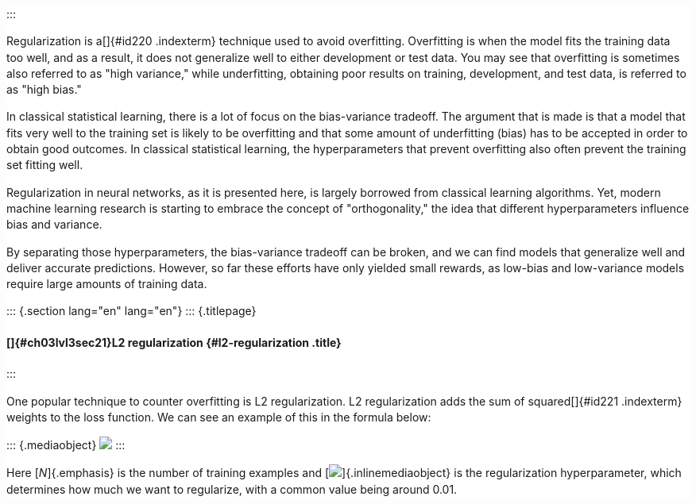 </div>

</div>
:::

Regularization is a[]{#id220 .indexterm} technique used to avoid
overfitting. Overfitting is when the model fits the training data too
well, and as a result, it does not generalize well to either development
or test data. You may see that overfitting is sometimes also referred to
as \"high variance,\" while underfitting, obtaining poor results on
training, development, and test data, is referred to as \"high bias.\"

In classical statistical learning, there is a lot of focus on the
bias-variance tradeoff. The argument that is made is that a model that
fits very well to the training set is likely to be overfitting and that
some amount of underfitting (bias) has to be accepted in order to obtain
good outcomes. In classical statistical learning, the hyperparameters
that prevent overfitting also often prevent the training set
fitting well.

Regularization in neural networks, as it is presented here, is largely
borrowed from classical learning algorithms. Yet, modern machine
learning research is starting to embrace the concept of
\"orthogonality,\" the idea that different hyperparameters influence
bias and variance.

By separating those hyperparameters, the bias-variance tradeoff can be
broken, and we can find models that generalize well and deliver accurate
predictions. However, so far these efforts have only yielded small
rewards, as low-bias and low-variance models require large amounts of
training data.

::: {.section lang="en" lang="en"}
::: {.titlepage}
<div>

<div>

#### []{#ch03lvl3sec21}L2 regularization {#l2-regularization .title}

</div>

</div>
:::

One popular technique to counter overfitting is L2 regularization. L2
regularization adds the sum of squared[]{#id221 .indexterm} weights to
the loss function. We can see an example of this in the formula below:

::: {.mediaobject}
![](5_files/B10354_03_015.jpg)
:::

Here [*N*]{.emphasis} is the number of training examples and
[![](5_files/B10354_03_016.jpg)]{.inlinemediaobject} is the
regularization hyperparameter, which determines how much we want to
regularize, with a common value being around 0.01.
